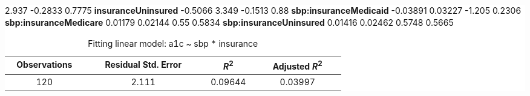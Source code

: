<td align="center">2.937</td>
<td align="center">-0.2833</td>
<td align="center">0.7775</td>
</tr>
<tr class="odd">
<td align="center"><strong>insuranceUninsured</strong></td>
<td align="center">-0.5066</td>
<td align="center">3.349</td>
<td align="center">-0.1513</td>
<td align="center">0.88</td>
</tr>
<tr class="even">
<td align="center"><strong>sbp:insuranceMedicaid</strong></td>
<td align="center">-0.03891</td>
<td align="center">0.03227</td>
<td align="center">-1.205</td>
<td align="center">0.2306</td>
</tr>
<tr class="odd">
<td align="center"><strong>sbp:insuranceMedicare</strong></td>
<td align="center">0.01179</td>
<td align="center">0.02144</td>
<td align="center">0.55</td>
<td align="center">0.5834</td>
</tr>
<tr class="even">
<td align="center"><strong>sbp:insuranceUninsured</strong></td>
<td align="center">0.01416</td>
<td align="center">0.02462</td>
<td align="center">0.5748</td>
<td align="center">0.5665</td>
</tr>
</tbody>
</table>

<table style="width:88%;">
<caption>Fitting linear model: a1c ~ sbp * insurance</caption>
<colgroup>
<col width="20%" />
<col width="30%" />
<col width="13%" />
<col width="22%" />
</colgroup>
<thead>
<tr class="header">
<th align="center">Observations</th>
<th align="center">Residual Std. Error</th>
<th align="center"><span class="math inline"><em>R</em><sup>2</sup></span></th>
<th align="center">Adjusted <span class="math inline"><em>R</em><sup>2</sup></span></th>
</tr>
</thead>
<tbody>
<tr class="odd">
<td align="center">120</td>
<td align="center">2.111</td>
<td align="center">0.09644</td>
<td align="center">0.03997</td>
</tr>
</tbody>
</table>
